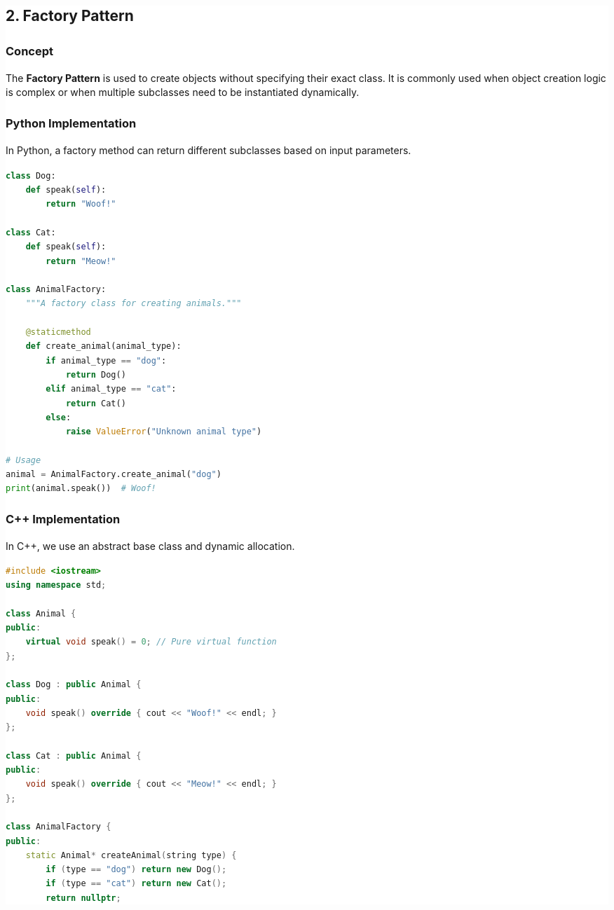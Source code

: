 ## **2. Factory Pattern**
### **Concept**
The **Factory Pattern** is used to create objects without specifying their exact class. It is commonly used when object creation logic is complex or when multiple subclasses need to be instantiated dynamically.

### **Python Implementation**
In Python, a factory method can return different subclasses based on input parameters.

```python
class Dog:
    def speak(self):
        return "Woof!"

class Cat:
    def speak(self):
        return "Meow!"

class AnimalFactory:
    """A factory class for creating animals."""
    
    @staticmethod
    def create_animal(animal_type):
        if animal_type == "dog":
            return Dog()
        elif animal_type == "cat":
            return Cat()
        else:
            raise ValueError("Unknown animal type")

# Usage
animal = AnimalFactory.create_animal("dog")
print(animal.speak())  # Woof!
```

### **C++ Implementation**
In C++, we use an abstract base class and dynamic allocation.

```cpp
#include <iostream>
using namespace std;

class Animal {
public:
    virtual void speak() = 0; // Pure virtual function
};

class Dog : public Animal {
public:
    void speak() override { cout << "Woof!" << endl; }
};

class Cat : public Animal {
public:
    void speak() override { cout << "Meow!" << endl; }
};

class AnimalFactory {
public:
    static Animal* createAnimal(string type) {
        if (type == "dog") return new Dog();
        if (type == "cat") return new Cat();
        return nullptr;
```